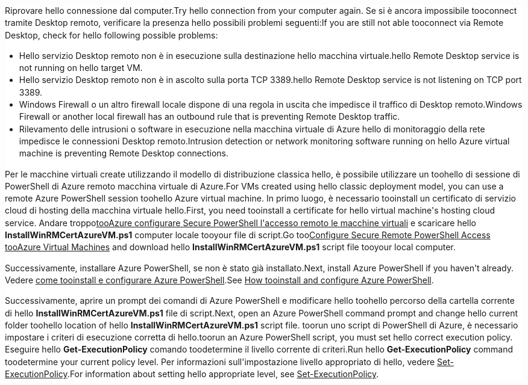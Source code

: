 <span data-ttu-id="f4ed6-180">Riprovare hello connessione dal computer.</span><span class="sxs-lookup"><span data-stu-id="f4ed6-180">Try hello connection from your computer again.</span></span> <span data-ttu-id="f4ed6-181">Se si è ancora impossibile tooconnect tramite Desktop remoto, verificare la presenza hello possibili problemi seguenti:</span><span class="sxs-lookup"><span data-stu-id="f4ed6-181">If you are still not able tooconnect via Remote Desktop, check for hello following possible problems:</span></span>

* <span data-ttu-id="f4ed6-182">Hello servizio Desktop remoto non è in esecuzione sulla destinazione hello macchina virtuale.</span><span class="sxs-lookup"><span data-stu-id="f4ed6-182">hello Remote Desktop service is not running on hello target VM.</span></span>
* <span data-ttu-id="f4ed6-183">Hello servizio Desktop remoto non è in ascolto sulla porta TCP 3389.</span><span class="sxs-lookup"><span data-stu-id="f4ed6-183">hello Remote Desktop service is not listening on TCP port 3389.</span></span>
* <span data-ttu-id="f4ed6-184">Windows Firewall o un altro firewall locale dispone di una regola in uscita che impedisce il traffico di Desktop remoto.</span><span class="sxs-lookup"><span data-stu-id="f4ed6-184">Windows Firewall or another local firewall has an outbound rule that is preventing Remote Desktop traffic.</span></span>
* <span data-ttu-id="f4ed6-185">Rilevamento delle intrusioni o software in esecuzione nella macchina virtuale di Azure hello di monitoraggio della rete impedisce le connessioni Desktop remoto.</span><span class="sxs-lookup"><span data-stu-id="f4ed6-185">Intrusion detection or network monitoring software running on hello Azure virtual machine is preventing Remote Desktop connections.</span></span>

<span data-ttu-id="f4ed6-186">Per le macchine virtuali create utilizzando il modello di distribuzione classica hello, è possibile utilizzare un toohello di sessione di PowerShell di Azure remoto macchina virtuale di Azure.</span><span class="sxs-lookup"><span data-stu-id="f4ed6-186">For VMs created using hello classic deployment model, you can use a remote Azure PowerShell session toohello Azure virtual machine.</span></span> <span data-ttu-id="f4ed6-187">In primo luogo, è necessario tooinstall un certificato di servizio cloud di hosting della macchina virtuale hello.</span><span class="sxs-lookup"><span data-stu-id="f4ed6-187">First, you need tooinstall a certificate for hello virtual machine's hosting cloud service.</span></span> <span data-ttu-id="f4ed6-188">Andare troppo[tooAzure configurare Secure PowerShell l'accesso remoto le macchine virtuali](http://gallery.technet.microsoft.com/scriptcenter/Configures-Secure-Remote-b137f2fe) e scaricare hello **InstallWinRMCertAzureVM.ps1** computer locale tooyour file di script.</span><span class="sxs-lookup"><span data-stu-id="f4ed6-188">Go too[Configure Secure Remote PowerShell Access tooAzure Virtual Machines](http://gallery.technet.microsoft.com/scriptcenter/Configures-Secure-Remote-b137f2fe) and download hello **InstallWinRMCertAzureVM.ps1** script file tooyour local computer.</span></span>

<span data-ttu-id="f4ed6-189">Successivamente, installare Azure PowerShell, se non è stato già installato.</span><span class="sxs-lookup"><span data-stu-id="f4ed6-189">Next, install Azure PowerShell if you haven't already.</span></span> <span data-ttu-id="f4ed6-190">Vedere [come tooinstall e configurare Azure PowerShell](/powershell/azure/overview).</span><span class="sxs-lookup"><span data-stu-id="f4ed6-190">See [How tooinstall and configure Azure PowerShell](/powershell/azure/overview).</span></span>

<span data-ttu-id="f4ed6-191">Successivamente, aprire un prompt dei comandi di Azure PowerShell e modificare hello toohello percorso della cartella corrente di hello **InstallWinRMCertAzureVM.ps1** file di script.</span><span class="sxs-lookup"><span data-stu-id="f4ed6-191">Next, open an Azure PowerShell command prompt and change hello current folder toohello location of hello **InstallWinRMCertAzureVM.ps1** script file.</span></span> <span data-ttu-id="f4ed6-192">toorun uno script di PowerShell di Azure, è necessario impostare i criteri di esecuzione corretta di hello.</span><span class="sxs-lookup"><span data-stu-id="f4ed6-192">toorun an Azure PowerShell script, you must set hello correct execution policy.</span></span> <span data-ttu-id="f4ed6-193">Eseguire hello **Get-ExecutionPolicy** comando toodetermine il livello corrente di criteri.</span><span class="sxs-lookup"><span data-stu-id="f4ed6-193">Run hello **Get-ExecutionPolicy** command toodetermine your current policy level.</span></span> <span data-ttu-id="f4ed6-194">Per informazioni sull'impostazione livello appropriato di hello, vedere [Set-ExecutionPolicy](https://technet.microsoft.com/library/hh849812.aspx).</span><span class="sxs-lookup"><span data-stu-id="f4ed6-194">For information about setting hello appropriate level, see [Set-ExecutionPolicy](https://technet.microsoft.com/library/hh849812.aspx).</span></span>
